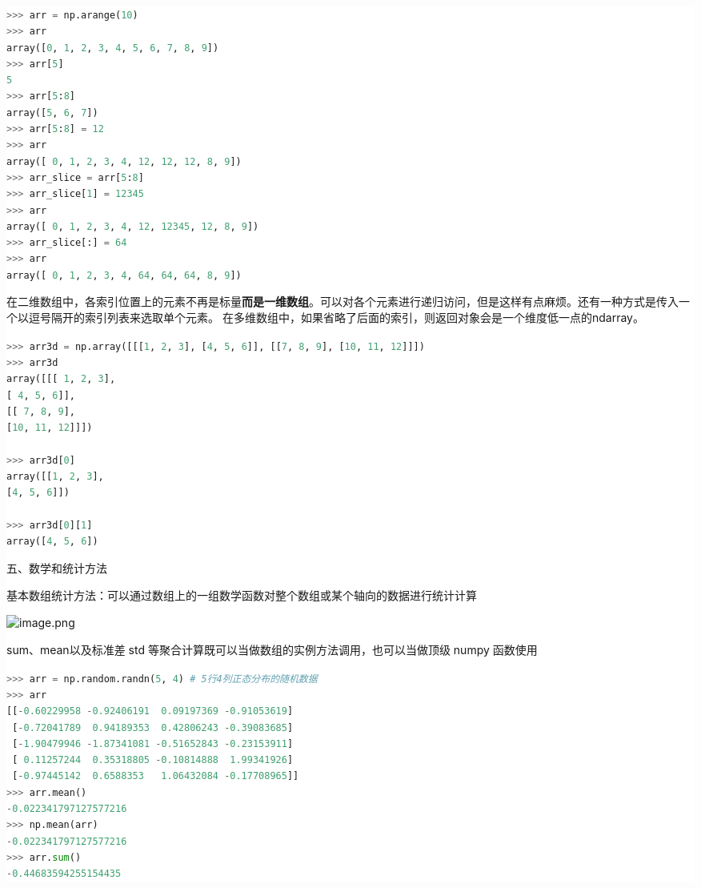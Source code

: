 ```python
>>> arr = np.arange(10)
>>> arr
array([0, 1, 2, 3, 4, 5, 6, 7, 8, 9])
>>> arr[5]
5
>>> arr[5:8]
array([5, 6, 7])
>>> arr[5:8] = 12
>>> arr
array([ 0, 1, 2, 3, 4, 12, 12, 12, 8, 9])
>>> arr_slice = arr[5:8]
>>> arr_slice[1] = 12345
>>> arr
array([ 0, 1, 2, 3, 4, 12, 12345, 12, 8, 9])
>>> arr_slice[:] = 64
>>> arr
array([ 0, 1, 2, 3, 4, 64, 64, 64, 8, 9])
```

 在二维数组中，各索引位置上的元素不再是标量**而是一维数组**。可以对各个元素进行递归访问，但是这样有点麻烦。还有一种方式是传入一个以逗号隔开的索引列表来选取单个元素。 在多维数组中，如果省略了后面的索引，则返回对象会是一个维度低一点的ndarray。

```python
>>> arr3d = np.array([[[1, 2, 3], [4, 5, 6]], [[7, 8, 9], [10, 11, 12]]])
>>> arr3d
array([[[ 1, 2, 3],
[ 4, 5, 6]],
[[ 7, 8, 9],
[10, 11, 12]]])

>>> arr3d[0]
array([[1, 2, 3],
[4, 5, 6]])

>>> arr3d[0][1]
array([4, 5, 6])
```

五、数学和统计方法

基本数组统计方法：可以通过数组上的一组数学函数对整个数组或某个轴向的数据进行统计计算

![image.png](https://upload-images.jianshu.io/upload_images/19680844-559bf2eb62eafdac.png?imageMogr2/auto-orient/strip%7CimageView2/2/w/1240)

 sum、mean以及标准差 std 等聚合计算既可以当做数组的实例方法调用，也可以当做顶级 numpy 函数使用

```python
>>> arr = np.random.randn(5, 4) # 5行4列正态分布的随机数据
>>> arr
[[-0.60229958 -0.92406191  0.09197369 -0.91053619]
 [-0.72041789  0.94189353  0.42806243 -0.39083685]
 [-1.90479946 -1.87341081 -0.51652843 -0.23153911]
 [ 0.11257244  0.35318805 -0.10814888  1.99341926]
 [-0.97445142  0.6588353   1.06432084 -0.17708965]]
>>> arr.mean()
-0.022341797127577216
>>> np.mean(arr)
-0.022341797127577216
>>> arr.sum()
-0.44683594255154435
```
